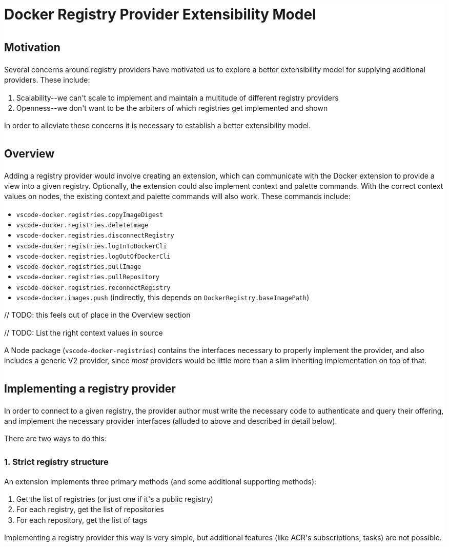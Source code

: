 # Docker Registry Provider Extensibility Model

## Motivation
Several concerns around registry providers have motivated us to explore a better extensibility model for supplying additional providers. These include:

1. Scalability--we can't scale to implement and maintain a multitude of different registry providers
1. Openness--we don't want to be the arbiters of which registries get implemented and shown

In order to alleviate these concerns it is necessary to establish a better extensibility model.

## Overview

Adding a registry provider would involve creating an extension, which can communicate with the Docker extension to provide a view into a given registry. Optionally, the extension could also implement context and palette commands. With the correct context values on nodes, the existing context and palette commands will also work. These commands include:
- `vscode-docker.registries.copyImageDigest`
- `vscode-docker.registries.deleteImage`
- `vscode-docker.registries.disconnectRegistry`
- `vscode-docker.registries.logInToDockerCli`
- `vscode-docker.registries.logOutOfDockerCli`
- `vscode-docker.registries.pullImage`
- `vscode-docker.registries.pullRepository`
- `vscode-docker.registries.reconnectRegistry`
- `vscode-docker.images.push` (indirectly, this depends on `DockerRegistry.baseImagePath`)

// TODO: this feels out of place in the Overview section

// TODO: List the right context values in source

A Node package (`vscode-docker-registries`) contains the interfaces necessary to properly implement the provider, and also includes a generic V2 provider, since _most_ providers would be little more than a slim inheriting implementation on top of that.

## Implementing a registry provider
In order to connect to a given registry, the provider author must write the necessary code to authenticate and query their offering, and implement the necessary provider interfaces (alluded to above and described in detail below).

There are two ways to do this:

### 1. Strict registry structure
An extension implements three primary methods (and some additional supporting methods):
1. Get the list of registries (or just one if it's a public registry)
1. For each registry, get the list of repositories
1. For each repository, get the list of tags

Implementing a registry provider this way is very simple, but additional features (like ACR's subscriptions, tasks) are not possible.
